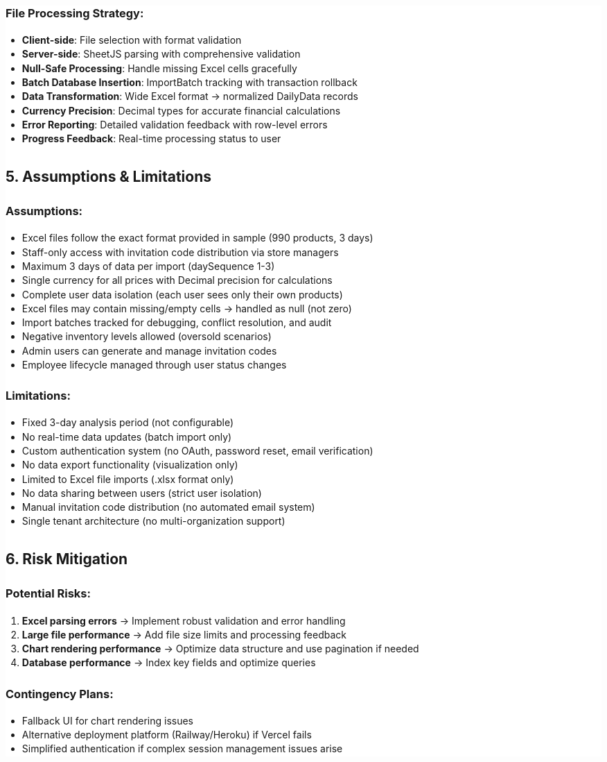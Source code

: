 ### File Processing Strategy:

- **Client-side**: File selection with format validation
- **Server-side**: SheetJS parsing with comprehensive validation
- **Null-Safe Processing**: Handle missing Excel cells gracefully
- **Batch Database Insertion**: ImportBatch tracking with transaction rollback
- **Data Transformation**: Wide Excel format → normalized DailyData records
- **Currency Precision**: Decimal types for accurate financial calculations
- **Error Reporting**: Detailed validation feedback with row-level errors
- **Progress Feedback**: Real-time processing status to user

## 5. Assumptions & Limitations

### Assumptions:

- Excel files follow the exact format provided in sample (990 products, 3 days)
- Staff-only access with invitation code distribution via store managers
- Maximum 3 days of data per import (daySequence 1-3)
- Single currency for all prices with Decimal precision for calculations
- Complete user data isolation (each user sees only their own products)
- Excel files may contain missing/empty cells → handled as null (not zero)
- Import batches tracked for debugging, conflict resolution, and audit
- Negative inventory levels allowed (oversold scenarios)
- Admin users can generate and manage invitation codes
- Employee lifecycle managed through user status changes

### Limitations:

- Fixed 3-day analysis period (not configurable)
- No real-time data updates (batch import only)
- Custom authentication system (no OAuth, password reset, email verification)
- No data export functionality (visualization only)
- Limited to Excel file imports (.xlsx format only)
- No data sharing between users (strict user isolation)
- Manual invitation code distribution (no automated email system)
- Single tenant architecture (no multi-organization support)

## 6. Risk Mitigation

### Potential Risks:

1. **Excel parsing errors** → Implement robust validation and error handling
2. **Large file performance** → Add file size limits and processing feedback
3. **Chart rendering performance** → Optimize data structure and use pagination if needed
4. **Database performance** → Index key fields and optimize queries

### Contingency Plans:

- Fallback UI for chart rendering issues
- Alternative deployment platform (Railway/Heroku) if Vercel fails
- Simplified authentication if complex session management issues arise
